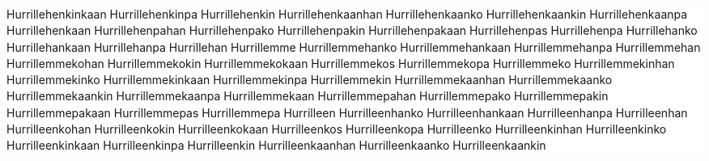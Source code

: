 Hurrillehenkinkaan
Hurrillehenkinpa
Hurrillehenkin
Hurrillehenkaanhan
Hurrillehenkaanko
Hurrillehenkaankin
Hurrillehenkaanpa
Hurrillehenkaan
Hurrillehenpahan
Hurrillehenpako
Hurrillehenpakin
Hurrillehenpakaan
Hurrillehenpas
Hurrillehenpa
Hurrillehanko
Hurrillehankaan
Hurrillehanpa
Hurrillehan
Hurrillemme
Hurrillemmehanko
Hurrillemmehankaan
Hurrillemmehanpa
Hurrillemmehan
Hurrillemmekohan
Hurrillemmekokin
Hurrillemmekokaan
Hurrillemmekos
Hurrillemmekopa
Hurrillemmeko
Hurrillemmekinhan
Hurrillemmekinko
Hurrillemmekinkaan
Hurrillemmekinpa
Hurrillemmekin
Hurrillemmekaanhan
Hurrillemmekaanko
Hurrillemmekaankin
Hurrillemmekaanpa
Hurrillemmekaan
Hurrillemmepahan
Hurrillemmepako
Hurrillemmepakin
Hurrillemmepakaan
Hurrillemmepas
Hurrillemmepa
Hurrilleen
Hurrilleenhanko
Hurrilleenhankaan
Hurrilleenhanpa
Hurrilleenhan
Hurrilleenkohan
Hurrilleenkokin
Hurrilleenkokaan
Hurrilleenkos
Hurrilleenkopa
Hurrilleenko
Hurrilleenkinhan
Hurrilleenkinko
Hurrilleenkinkaan
Hurrilleenkinpa
Hurrilleenkin
Hurrilleenkaanhan
Hurrilleenkaanko
Hurrilleenkaankin